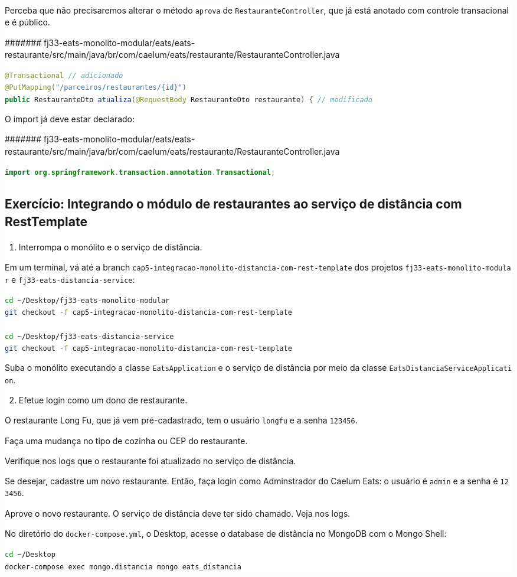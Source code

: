 Perceba que não precisaremos alterar o método `aprova` de `RestauranteController`, que já está anotado com controle transacional e é público.

####### fj33-eats-monolito-modular/eats/eats-restaurante/src/main/java/br/com/caelum/eats/restaurante/RestauranteController.java

```java
@Transactional // adicionado
@PutMapping("/parceiros/restaurantes/{id}")
public RestauranteDto atualiza(@RequestBody RestauranteDto restaurante) { // modificado
```

O import já deve estar declarado:

####### fj33-eats-monolito-modular/eats/eats-restaurante/src/main/java/br/com/caelum/eats/restaurante/RestauranteController.java

```java
import org.springframework.transaction.annotation.Transactional;
```

## Exercício: Integrando o módulo de restaurantes ao serviço de distância com RestTemplate

1. Interrompa o monólito e o serviço de distância.

  Em um terminal, vá até a branch `cap5-integracao-monolito-distancia-com-rest-template` dos projetos `fj33-eats-monolito-modular` e `fj33-eats-distancia-service`:

  ```sh
  cd ~/Desktop/fj33-eats-monolito-modular
  git checkout -f cap5-integracao-monolito-distancia-com-rest-template
  
  cd ~/Desktop/fj33-eats-distancia-service
  git checkout -f cap5-integracao-monolito-distancia-com-rest-template
  ```

  Suba o monólito executando a classe `EatsApplication` e o serviço de distância por meio da classe `EatsDistanciaServiceApplication`.

2. Efetue login como um dono de restaurante.

  O restaurante Long Fu, que já vem pré-cadastrado, tem o usuário `longfu` e a senha `123456`.

  Faça uma mudança no tipo de cozinha ou CEP do restaurante.

  Verifique nos logs que o restaurante foi atualizado no serviço de distância.

  Se desejar, cadastre um novo restaurante. Então, faça login como Adminstrador do Caelum Eats: o usuário é `admin` e a senha é `123456`.
  
  Aprove o novo restaurante. O serviço de distância deve ter sido chamado. Veja nos logs.

  No diretório do `docker-compose.yml`, o Desktop, acesse o database de distância no MongoDB com o Mongo Shell:

  ```sh
  cd ~/Desktop
  docker-compose exec mongo.distancia mongo eats_distancia
  ```
